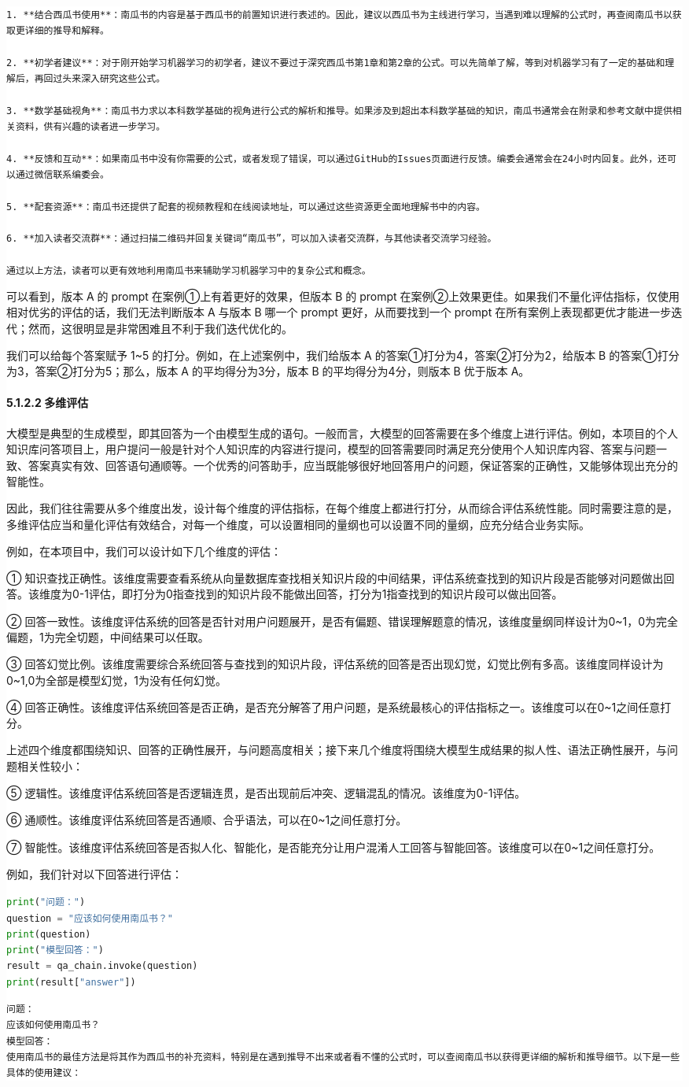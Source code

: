     1. **结合西瓜书使用**：南瓜书的内容是基于西瓜书的前置知识进行表述的。因此，建议以西瓜书为主线进行学习，当遇到难以理解的公式时，再查阅南瓜书以获取更详细的推导和解释。
    
    2. **初学者建议**：对于刚开始学习机器学习的初学者，建议不要过于深究西瓜书第1章和第2章的公式。可以先简单了解，等到对机器学习有了一定的基础和理解后，再回过头来深入研究这些公式。
    
    3. **数学基础视角**：南瓜书力求以本科数学基础的视角进行公式的解析和推导。如果涉及到超出本科数学基础的知识，南瓜书通常会在附录和参考文献中提供相关资料，供有兴趣的读者进一步学习。
    
    4. **反馈和互动**：如果南瓜书中没有你需要的公式，或者发现了错误，可以通过GitHub的Issues页面进行反馈。编委会通常会在24小时内回复。此外，还可以通过微信联系编委会。
    
    5. **配套资源**：南瓜书还提供了配套的视频教程和在线阅读地址，可以通过这些资源更全面地理解书中的内容。
    
    6. **加入读者交流群**：通过扫描二维码并回复关键词“南瓜书”，可以加入读者交流群，与其他读者交流学习经验。
    
    通过以上方法，读者可以更有效地利用南瓜书来辅助学习机器学习中的复杂公式和概念。


可以看到，版本 A 的 prompt 在案例①上有着更好的效果，但版本 B 的 prompt 在案例②上效果更佳。如果我们不量化评估指标，仅使用相对优劣的评估的话，我们无法判断版本 A 与版本 B 哪一个 prompt 更好，从而要找到一个 prompt 在所有案例上表现都更优才能进一步迭代；然而，这很明显是非常困难且不利于我们迭代优化的。

我们可以给每个答案赋予 1~5 的打分。例如，在上述案例中，我们给版本 A 的答案①打分为4，答案②打分为2，给版本 B 的答案①打分为3，答案②打分为5；那么，版本 A 的平均得分为3分，版本 B 的平均得分为4分，则版本 B 优于版本 A。

#### 5.1.2.2 多维评估

大模型是典型的生成模型，即其回答为一个由模型生成的语句。一般而言，大模型的回答需要在多个维度上进行评估。例如，本项目的个人知识库问答项目上，用户提问一般是针对个人知识库的内容进行提问，模型的回答需要同时满足充分使用个人知识库内容、答案与问题一致、答案真实有效、回答语句通顺等。一个优秀的问答助手，应当既能够很好地回答用户的问题，保证答案的正确性，又能够体现出充分的智能性。

因此，我们往往需要从多个维度出发，设计每个维度的评估指标，在每个维度上都进行打分，从而综合评估系统性能。同时需要注意的是，多维评估应当和量化评估有效结合，对每一个维度，可以设置相同的量纲也可以设置不同的量纲，应充分结合业务实际。

例如，在本项目中，我们可以设计如下几个维度的评估：

① 知识查找正确性。该维度需要查看系统从向量数据库查找相关知识片段的中间结果，评估系统查找到的知识片段是否能够对问题做出回答。该维度为0-1评估，即打分为0指查找到的知识片段不能做出回答，打分为1指查找到的知识片段可以做出回答。

② 回答一致性。该维度评估系统的回答是否针对用户问题展开，是否有偏题、错误理解题意的情况，该维度量纲同样设计为0~1，0为完全偏题，1为完全切题，中间结果可以任取。

③ 回答幻觉比例。该维度需要综合系统回答与查找到的知识片段，评估系统的回答是否出现幻觉，幻觉比例有多高。该维度同样设计为0~1,0为全部是模型幻觉，1为没有任何幻觉。

④ 回答正确性。该维度评估系统回答是否正确，是否充分解答了用户问题，是系统最核心的评估指标之一。该维度可以在0~1之间任意打分。

上述四个维度都围绕知识、回答的正确性展开，与问题高度相关；接下来几个维度将围绕大模型生成结果的拟人性、语法正确性展开，与问题相关性较小：

⑤ 逻辑性。该维度评估系统回答是否逻辑连贯，是否出现前后冲突、逻辑混乱的情况。该维度为0-1评估。

⑥ 通顺性。该维度评估系统回答是否通顺、合乎语法，可以在0~1之间任意打分。

⑦ 智能性。该维度评估系统回答是否拟人化、智能化，是否能充分让用户混淆人工回答与智能回答。该维度可以在0~1之间任意打分。

例如，我们针对以下回答进行评估：


```python
print("问题：")
question = "应该如何使用南瓜书？"
print(question)
print("模型回答：")
result = qa_chain.invoke(question)
print(result["answer"])
```

    问题：
    应该如何使用南瓜书？
    模型回答：
    使用南瓜书的最佳方法是将其作为西瓜书的补充资料，特别是在遇到推导不出来或者看不懂的公式时，可以查阅南瓜书以获得更详细的解析和推导细节。以下是一些具体的使用建议：
    